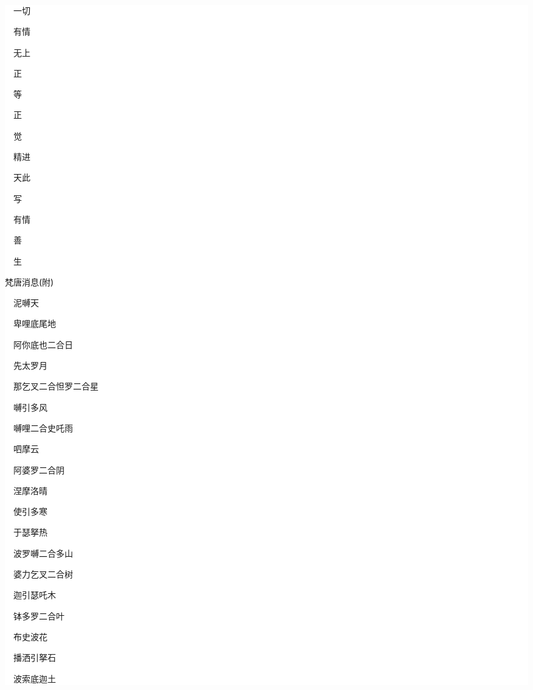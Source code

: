 　一切  

　有情  

　无上  

　正  

　等  

　正  

　觉  

　精进  

　天此  

　写  

　有情  

　善  

　生  

梵唐消息(附)  

　泥嚩天  

　卑哩底尾地  

　阿你底也二合日  

　先太罗月  

　那乞叉二合怛罗二合星  

　嚩引多风  

　嚩哩二合史吒雨  

　呬摩云  

　阿婆罗二合阴  

　涅摩洛晴  

　使引多寒  

　于瑟拏热  

　波罗嚩二合多山  

　婆力乞叉二合树  

　迦引瑟吒木  

　钵多罗二合叶  

　布史波花  

　播洒引拏石  

　波索底迦土  
